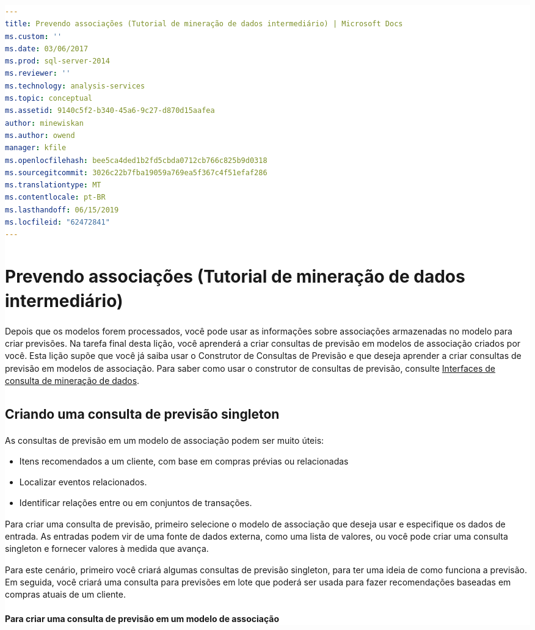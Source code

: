 ```yaml
---
title: Prevendo associações (Tutorial de mineração de dados intermediário) | Microsoft Docs
ms.custom: ''
ms.date: 03/06/2017
ms.prod: sql-server-2014
ms.reviewer: ''
ms.technology: analysis-services
ms.topic: conceptual
ms.assetid: 9140c5f2-b340-45a6-9c27-d870d15aafea
author: minewiskan
ms.author: owend
manager: kfile
ms.openlocfilehash: bee5ca4ded1b2fd5cbda0712cb766c825b9d0318
ms.sourcegitcommit: 3026c22b7fba19059a769ea5f367c4f51efaf286
ms.translationtype: MT
ms.contentlocale: pt-BR
ms.lasthandoff: 06/15/2019
ms.locfileid: "62472841"
---
```

# <a name="predicting-associations-intermediate-data-mining-tutorial"></a>Prevendo associações (Tutorial de mineração de dados intermediário)
  Depois que os modelos forem processados, você pode usar as informações sobre associações armazenadas no modelo para criar previsões. Na tarefa final desta lição, você aprenderá a criar consultas de previsão em modelos de associação criados por você. Esta lição supõe que você já saiba usar o Construtor de Consultas de Previsão e que deseja aprender a criar consultas de previsão em modelos de associação. Para saber como usar o construtor de consultas de previsão, consulte [Interfaces de consulta de mineração de dados](../../2014/analysis-services/data-mining/data-mining-query-tools.md).  
  
## <a name="creating-a-singleton-prediction-query"></a>Criando uma consulta de previsão singleton  
 As consultas de previsão em um modelo de associação podem ser muito úteis:  
  
-   Itens recomendados a um cliente, com base em compras prévias ou relacionadas  
  
-   Localizar eventos relacionados.  
  
-   Identificar relações entre ou em conjuntos de transações.  
  
 Para criar uma consulta de previsão, primeiro selecione o modelo de associação que deseja usar e especifique os dados de entrada. As entradas podem vir de uma fonte de dados externa, como uma lista de valores, ou você pode criar uma consulta singleton e fornecer valores à medida que avança.  
  
 Para este cenário, primeiro você criará algumas consultas de previsão singleton, para ter uma ideia de como funciona a previsão. Em seguida, você criará uma consulta para previsões em lote que poderá ser usada para fazer recomendações baseadas em compras atuais de um cliente.  
  
#### <a name="to-create-a-prediction-query-on-an-association-model"></a>Para criar uma consulta de previsão em um modelo de associação  
  